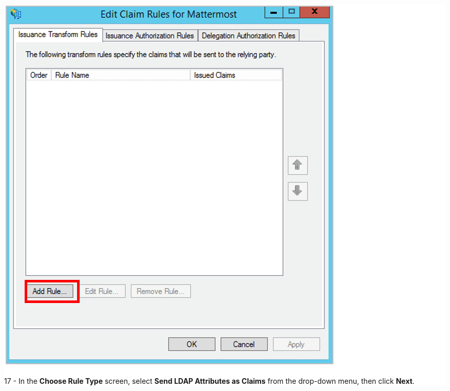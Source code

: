 ![adfs_14_claim_rules_editor.PNG](../../source/images/adfs_14_claim_rules_editor.PNG)

17 - In the **Choose Rule Type** screen, select **Send LDAP Attributes as Claims** from the drop-down menu, then click **Next**.
